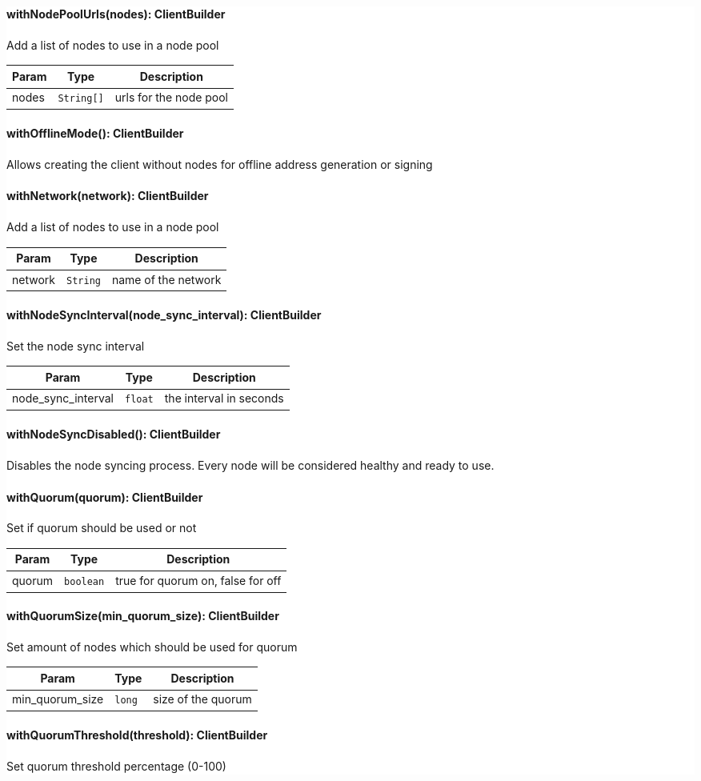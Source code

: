 #### withNodePoolUrls(nodes): ClientBuilder

Add a list of nodes to use in a node pool

| Param | Type       | Description |
| ----- | ---------- | ----------- |
| nodes | `String[]` | urls for the node pool  |

#### withOfflineMode(): ClientBuilder

Allows creating the client without nodes for offline address generation or signing

#### withNetwork(network): ClientBuilder

Add a list of nodes to use in a node pool

| Param | Type       | Description |
| ----- | ---------- | ----------- |
| network | `String` | name of the network  |

#### withNodeSyncInterval(node_sync_interval): ClientBuilder

Set the node sync interval

| Param | Type       | Description |
| ----- | ---------- | ----------- |
| node_sync_interval | `float` | the interval in seconds  |

#### withNodeSyncDisabled(): ClientBuilder

Disables the node syncing process.
Every node will be considered healthy and ready to use.

#### withQuorum(quorum): ClientBuilder

Set if quorum should be used or not

| Param | Type       | Description |
| ----- | ---------- | ----------- |
| quorum | `boolean` | true for quorum on, false for off |

#### withQuorumSize(min_quorum_size): ClientBuilder

Set amount of nodes which should be used for quorum

| Param | Type       | Description |
| ----- | ---------- | ----------- |
| min_quorum_size | `long` | size of the quorum |

#### withQuorumThreshold(threshold): ClientBuilder

Set quorum threshold percentage (0-100)
